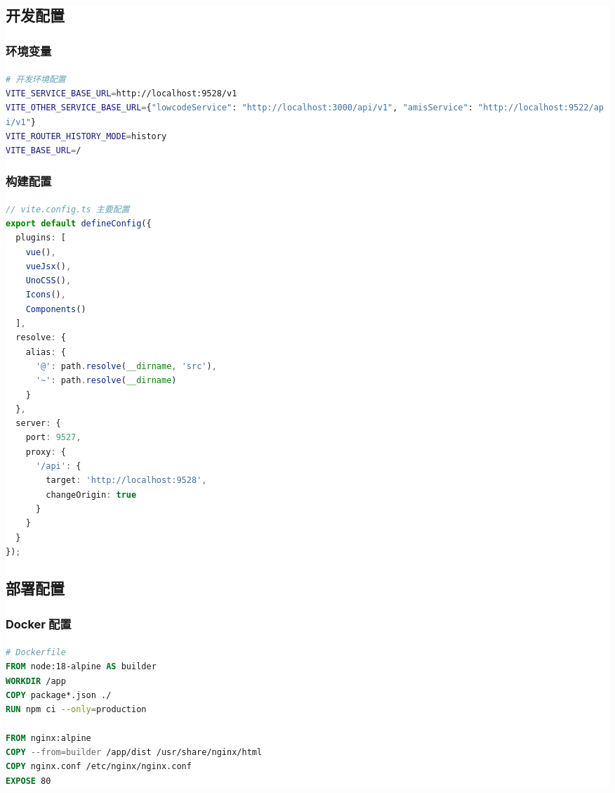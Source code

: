 
## 开发配置

### 环境变量
```bash
# 开发环境配置
VITE_SERVICE_BASE_URL=http://localhost:9528/v1
VITE_OTHER_SERVICE_BASE_URL={"lowcodeService": "http://localhost:3000/api/v1", "amisService": "http://localhost:9522/api/v1"}
VITE_ROUTER_HISTORY_MODE=history
VITE_BASE_URL=/
```

### 构建配置
```typescript
// vite.config.ts 主要配置
export default defineConfig({
  plugins: [
    vue(),
    vueJsx(),
    UnoCSS(),
    Icons(),
    Components()
  ],
  resolve: {
    alias: {
      '@': path.resolve(__dirname, 'src'),
      '~': path.resolve(__dirname)
    }
  },
  server: {
    port: 9527,
    proxy: {
      '/api': {
        target: 'http://localhost:9528',
        changeOrigin: true
      }
    }
  }
});
```

## 部署配置

### Docker 配置
```dockerfile
# Dockerfile
FROM node:18-alpine AS builder
WORKDIR /app
COPY package*.json ./
RUN npm ci --only=production

FROM nginx:alpine
COPY --from=builder /app/dist /usr/share/nginx/html
COPY nginx.conf /etc/nginx/nginx.conf
EXPOSE 80
```
